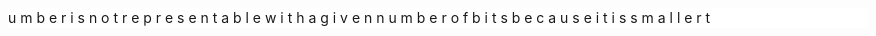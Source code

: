 u
m
b
e
r
i
s
n
o
t
r
e
p
r
e
s
e
n
t
a
b
l
e
w
i
t
h
a
g
i
v
e
n
n
u
m
b
e
r
o
f
b
i
t
s
b
e
c
a
u
s
e
i
t
i
s
s
m
a
l
l
e
r
t